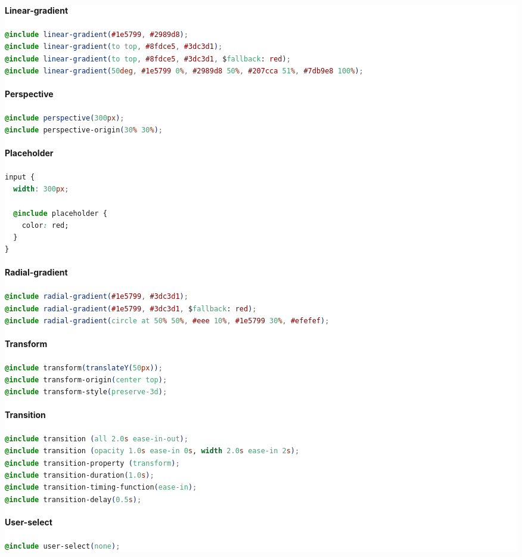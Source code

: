 

#### Linear-gradient

```css
@include linear-gradient(#1e5799, #2989d8);
@include linear-gradient(to top, #8fdce5, #3dc3d1);
@include linear-gradient(to top, #8fdce5, #3dc3d1, $fallback: red);
@include linear-gradient(50deg, #1e5799 0%, #2989d8 50%, #207cca 51%, #7db9e8 100%);
```



#### Perspective

```css
@include perspective(300px);
@include perspective-origin(30% 30%);
```



#### Placeholder

```css
input {
  width: 300px;

  @include placeholder {
    color: red;
  }
}
```



#### Radial-gradient

```css
@include radial-gradient(#1e5799, #3dc3d1);
@include radial-gradient(#1e5799, #3dc3d1, $fallback: red);
@include radial-gradient(circle at 50% 50%, #eee 10%, #1e5799 30%, #efefef);
```



#### Transform

```css
@include transform(translateY(50px));
@include transform-origin(center top);
@include transform-style(preserve-3d);
```



#### Transition

```css
@include transition (all 2.0s ease-in-out);
@include transition (opacity 1.0s ease-in 0s, width 2.0s ease-in 2s);
@include transition-property (transform);
@include transition-duration(1.0s);
@include transition-timing-function(ease-in);
@include transition-delay(0.5s);
```



#### User-select

```css
@include user-select(none);
```